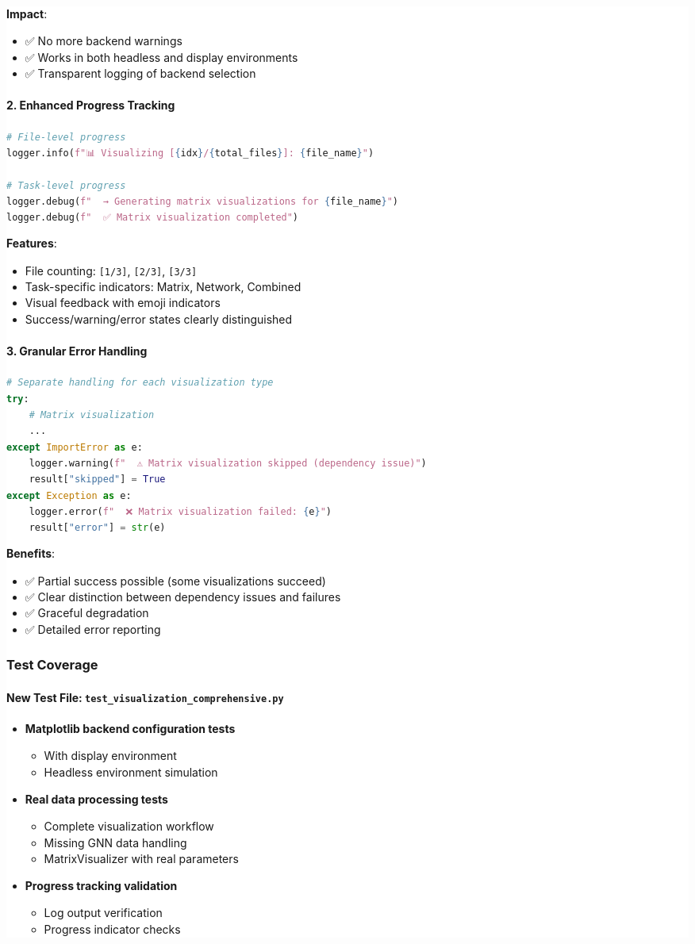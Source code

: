 **Impact**:
- ✅ No more backend warnings
- ✅ Works in both headless and display environments
- ✅ Transparent logging of backend selection

#### 2. Enhanced Progress Tracking
```python
# File-level progress
logger.info(f"📊 Visualizing [{idx}/{total_files}]: {file_name}")

# Task-level progress
logger.debug(f"  → Generating matrix visualizations for {file_name}")
logger.debug(f"  ✅ Matrix visualization completed")
```

**Features**:
- File counting: `[1/3]`, `[2/3]`, `[3/3]`
- Task-specific indicators: Matrix, Network, Combined
- Visual feedback with emoji indicators
- Success/warning/error states clearly distinguished

#### 3. Granular Error Handling
```python
# Separate handling for each visualization type
try:
    # Matrix visualization
    ...
except ImportError as e:
    logger.warning(f"  ⚠️ Matrix visualization skipped (dependency issue)")
    result["skipped"] = True
except Exception as e:
    logger.error(f"  ❌ Matrix visualization failed: {e}")
    result["error"] = str(e)
```

**Benefits**:
- ✅ Partial success possible (some visualizations succeed)
- ✅ Clear distinction between dependency issues and failures
- ✅ Graceful degradation
- ✅ Detailed error reporting

### Test Coverage

#### New Test File: `test_visualization_comprehensive.py`
- **Matplotlib backend configuration tests**
  - With display environment
  - Headless environment simulation
  
- **Real data processing tests**
  - Complete visualization workflow
  - Missing GNN data handling
  - MatrixVisualizer with real parameters
  
- **Progress tracking validation**
  - Log output verification
  - Progress indicator checks
  